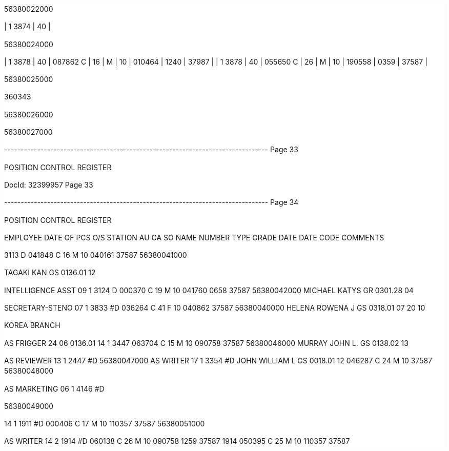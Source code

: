 56380022000

| 1 3874 | 40 |

56380024000

| 1 3878 | 40 | 087862 C | 16 | M | 10 | 010464 | 1240 | 37987 |
| 1 3878 | 40 | 055650 C | 26 | M | 10 | 190558 | 0359 | 37587 |

56380025000

360343

56380026000

56380027000


-------------------------------------------------------------------------------- Page 33

POSITION CONTROL REGISTER


DocId: 32399957 Page 33


-------------------------------------------------------------------------------- Page 34

POSITION CONTROL REGISTER

EMPLOYEE DATE OF PCS O/S STATION
AU CA SO NAME NUMBER TYPE GRADE DATE DATE CODE COMMENTS

3113 D 041848 C 16 M 10 040161 37587 56380041000

TAGAKI KAN GS 0136.01 12

INTELLIGENCE ASST 09 1 3124 D 000370 C 19 M 10 041760 0658 37587 56380042000
MICHAEL KATYS GR 0301.28 04

SECRETARY-STENO 07 1 3833 #D 036264 C 41 F 10 040862 37587 56380040000
HELENA ROWENA J GS 0318.01 07
20 10

KOREA BRANCH

AS FRIGGER 24 06 0136.01 14 1 3447 063704 C 15 M 10 090758 37587 56380046000
MURRAY JOHN L. GS 0138.02 13

AS REVIEWER 13 1 2447 #D 56380047000
AS WRITER 17 1 3354 #D
JOHN WILLIAM L GS 0018.01 12
046287 C 24 M 10 37587 56380048000

AS MARKETING 06 1 4146 #D

56380049000

14 1 1911 #D 000406 C 17 M 10 110357 37587 56380051000

AS WRITER 14 2 1914 #D 060138 C 26 M 10 090758 1259 37587
1914 050395 C 25 M 10 110357 37587
